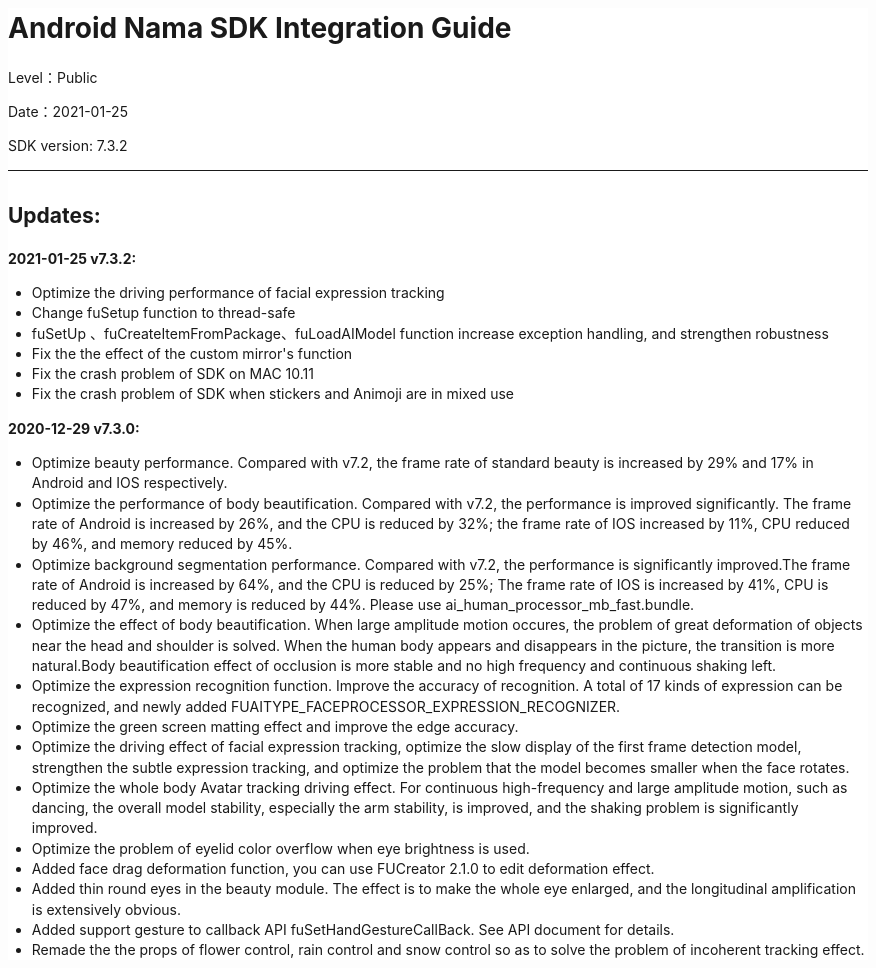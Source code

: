 # Android Nama SDK Integration Guide  
Level：Public

Date：2021-01-25

SDK version: 7.3.2

------
## Updates:

**2021-01-25 v7.3.2:**

- Optimize the driving performance of facial expression tracking
- Change fuSetup function to thread-safe
- fuSetUp 、fuCreateItemFromPackage、fuLoadAIModel function increase exception handling, and strengthen robustness
- Fix the the effect of the custom mirror's function
- Fix the crash problem of SDK on MAC 10.11
- Fix the crash problem of SDK when stickers and Animoji are in mixed use

**2020-12-29 v7.3.0:**

- Optimize beauty performance. Compared with v7.2, the frame rate of standard beauty is increased by 29% and 17% in Android and IOS respectively.
- Optimize the performance of body beautification. Compared with v7.2, the performance is improved significantly. The frame rate of Android is increased by 26%, and the CPU is reduced by 32%; the frame rate of IOS increased by 11%, CPU reduced by 46%, and memory reduced by 45%.
- Optimize background segmentation performance. Compared with v7.2, the performance is significantly improved.The frame rate  of Android is increased by 64%, and the CPU is reduced by 25%; The frame rate of IOS is increased by 41%, CPU is reduced by 47%, and memory is reduced by 44%. Please use  ai_human_processor_mb_fast.bundle.
- Optimize the effect of body beautification. When large amplitude motion occures, the problem of great deformation of objects near the head and shoulder is solved. When the human body appears and disappears in the picture, the transition is more natural.Body beautification effect of occlusion is more stable and no high frequency and continuous shaking left.
- Optimize the expression recognition function. Improve the accuracy of recognition. A total of 17 kinds of expression can be recognized, and newly added FUAITYPE_FACEPROCESSOR_EXPRESSION_RECOGNIZER.
- Optimize the green screen matting effect and improve the edge accuracy.
- Optimize the driving effect of facial expression tracking, optimize the slow display of the first frame detection model, strengthen the subtle expression tracking, and optimize the problem that the model becomes smaller when the face rotates.
- Optimize the whole body Avatar tracking driving effect. For continuous high-frequency and large amplitude motion, such as dancing, the overall model stability, especially the arm stability, is improved, and the shaking problem is significantly improved.
- Optimize the problem of eyelid color overflow when eye brightness is used.
- Added face drag deformation function, you can use FUCreator 2.1.0 to edit deformation effect.
- Added thin round eyes in the beauty module. The effect is to make the whole eye enlarged, and the longitudinal amplification is extensively obvious.
- Added support gesture to callback API fuSetHandGestureCallBack. See API document for details.
- Remade the the props of flower control, rain control and snow control so as to solve the problem of incoherent tracking effect.
